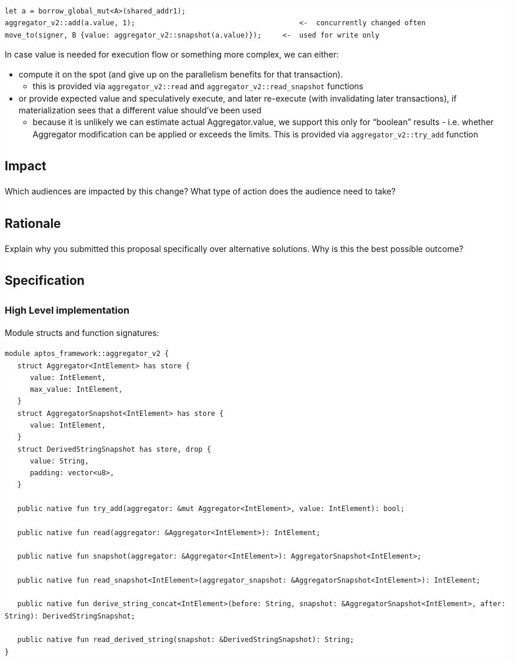 ```
let a = borrow_global_mut<A>(shared_addr1);
aggregator_v2::add(a.value, 1);                                       <-  concurrently changed often
move_to(signer, B {value: aggregator_v2::snapshot(a.value)});     <-  used for write only
```

In case value is needed for execution flow or something more complex, we can either:
- compute it on the spot (and give up on the parallelism benefits for that transaction).
    - this is provided via `aggregator_v2::read` and `aggregator_v2::read_snapshot` functions
- or provide expected value and speculatively execute, and later re-execute (with invalidating later transactions), if materialization sees that a different value should’ve been used
    - because it is unlikely we can estimate actual Aggregator.value, we support this only for “boolean” results - i.e. whether Aggregator modification can be applied or exceeds the limits. This is provided via `aggregator_v2::try_add` function

## Impact

Which audiences are impacted by this change? What type of action does the audience need to take?

## Rationale

Explain why you submitted this proposal specifically over alternative solutions. Why is this the best possible outcome?

## Specification

### High Level implementation

Module structs and function signatures:
```
module aptos_framework::aggregator_v2 {
   struct Aggregator<IntElement> has store {
      value: IntElement,
      max_value: IntElement,
   }
   struct AggregatorSnapshot<IntElement> has store {
      value: IntElement,
   }
   struct DerivedStringSnapshot has store, drop {
      value: String,
      padding: vector<u8>,
   }

   public native fun try_add(aggregator: &mut Aggregator<IntElement>, value: IntElement): bool;

   public native fun read(aggregator: &Aggregator<IntElement>): IntElement;

   public native fun snapshot(aggregator: &Aggregator<IntElement>): AggregatorSnapshot<IntElement>;
   
   public native fun read_snapshot<IntElement>(aggregator_snapshot: &AggregatorSnapshot<IntElement>): IntElement;

   public native fun derive_string_concat<IntElement>(before: String, snapshot: &AggregatorSnapshot<IntElement>, after: String): DerivedStringSnapshot;

   public native fun read_derived_string(snapshot: &DerivedStringSnapshot): String;
}
```
